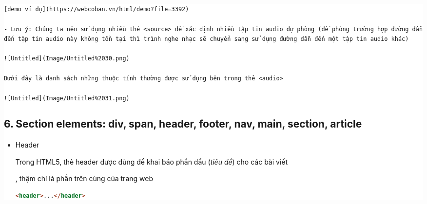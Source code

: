     [demo ví dụ](https://webcoban.vn/html/demo?file=3392)
    
    - Lưu ý: Chúng ta nên sử dụng nhiều thẻ <source> để xác định nhiều tập tin audio dự phòng (đề phòng trường hợp đường dẫn đến tập tin audio này không tồn tại thì trình nghe nhạc sẽ chuyển sang sử dụng đường dẫn đến một tập tin audio khác)
    
    ![Untitled](Image/Untitled%2030.png)
    
    Dưới đây là danh sách những thuộc tính thường được sử dụng bên trong thẻ <audio>
    
    ![Untitled](Image/Untitled%2031.png)
    

## 6. Section elements: div, span, header, footer, nav, main, section, article

- Header
    
    Trong HTML5, thẻ header được dùng để khai báo phần đầu (*tiêu đề*) cho các bài viết<article>, thậm chí là phần trên cùng của trang web
    
    ```html
    <header>...</header>
    ```
    